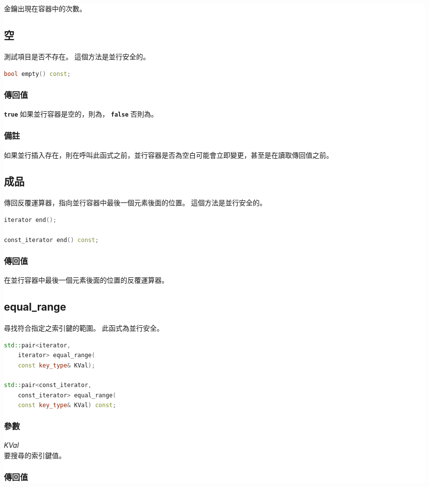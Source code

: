 金鑰出現在容器中的次數。

## <a name="empty"></a><a name="empty"></a>空

測試項目是否不存在。 這個方法是並行安全的。

```cpp
bool empty() const;
```

### <a name="return-value"></a>傳回值

**`true`** 如果並行容器是空的，則為， **`false`** 否則為。

### <a name="remarks"></a>備註

如果並行插入存在，則在呼叫此函式之前，並行容器是否為空白可能會立即變更，甚至是在讀取傳回值之前。

## <a name="end"></a><a name="end"></a>成品

傳回反覆運算器，指向並行容器中最後一個元素後面的位置。 這個方法是並行安全的。

```cpp
iterator end();

const_iterator end() const;
```

### <a name="return-value"></a>傳回值

在並行容器中最後一個元素後面的位置的反覆運算器。

## <a name="equal_range"></a><a name="equal_range"></a>equal_range

尋找符合指定之索引鍵的範圍。 此函式為並行安全。

```cpp
std::pair<iterator,
    iterator> equal_range(
    const key_type& KVal);

std::pair<const_iterator,
    const_iterator> equal_range(
    const key_type& KVal) const;
```

### <a name="parameters"></a>參數

*KVal*<br/>
要搜尋的索引鍵值。

### <a name="return-value"></a>傳回值
